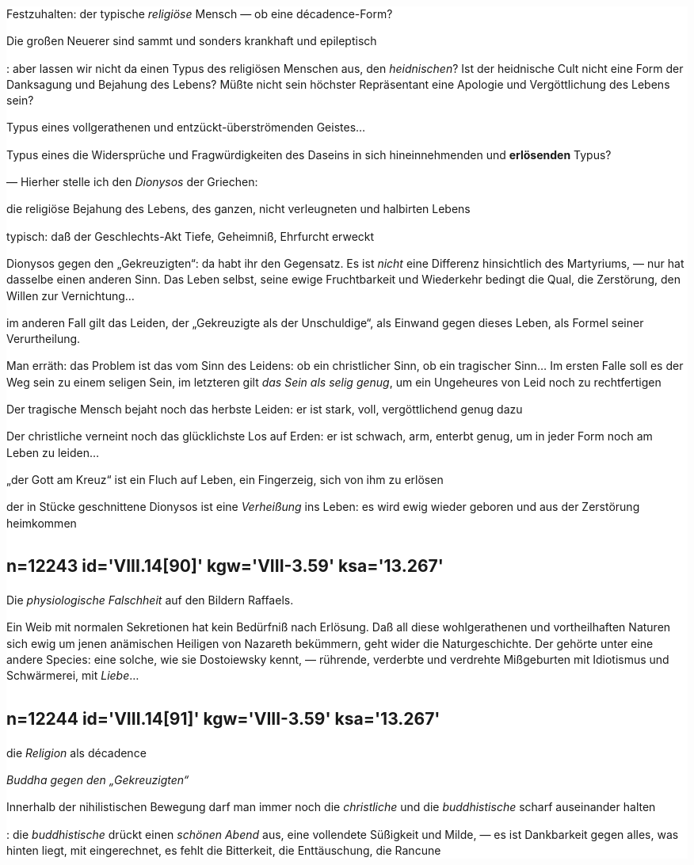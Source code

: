 Festzuhalten: der typische *religiöse* Mensch — ob eine décadence-Form?

Die großen Neuerer sind sammt und sonders krankhaft und epileptisch

: aber lassen wir nicht da einen Typus des religiösen Menschen aus, den *heidnischen*? Ist der heidnische Cult nicht eine Form der Danksagung und Bejahung des Lebens? Müßte nicht sein höchster Repräsentant eine Apologie und Vergöttlichung des Lebens sein?

Typus eines vollgerathenen und entzückt-überströmenden Geistes…

Typus eines die Widersprüche und Fragwürdigkeiten des Daseins in sich hineinnehmenden und **erlösenden** Typus?

— Hierher stelle ich den *Dionysos* der Griechen:

die religiöse Bejahung des Lebens, des ganzen, nicht verleugneten und halbirten Lebens

typisch: daß der Geschlechts-Akt Tiefe, Geheimniß, Ehrfurcht erweckt

Dionysos gegen den „Gekreuzigten“: da habt ihr den Gegensatz. Es ist *nicht* eine Differenz hinsichtlich des Martyriums, — nur hat dasselbe einen anderen Sinn. Das Leben selbst, seine ewige Fruchtbarkeit und Wiederkehr bedingt die Qual, die Zerstörung, den Willen zur Vernichtung…

im anderen Fall gilt das Leiden, der „Gekreuzigte als der Unschuldige“, als Einwand gegen dieses Leben, als Formel seiner Verurtheilung.

Man erräth: das Problem ist das vom Sinn des Leidens: ob ein christlicher Sinn, ob ein tragischer Sinn… Im ersten Falle soll es der Weg sein zu einem seligen Sein, im letzteren gilt *das Sein als selig genug*, um ein Ungeheures von Leid noch zu rechtfertigen

Der tragische Mensch bejaht noch das herbste Leiden: er ist stark, voll, vergöttlichend genug dazu

Der christliche verneint noch das glücklichste Los auf Erden: er ist schwach, arm, enterbt genug, um in jeder Form noch am Leben zu leiden…

„der Gott am Kreuz“ ist ein Fluch auf Leben, ein Fingerzeig, sich von ihm zu erlösen

der in Stücke geschnittene Dionysos ist eine *Verheißung* ins Leben: es wird ewig wieder geboren und aus der Zerstörung heimkommen

## n=12243 id='VIII.14[90]' kgw='VIII-3.59' ksa='13.267'

Die *physiologische Falschheit* auf den Bildern Raffaels.

Ein Weib mit normalen Sekretionen hat kein Bedürfniß nach Erlösung. Daß all diese wohlgerathenen und vortheilhaften Naturen sich ewig um jenen anämischen Heiligen von Nazareth bekümmern, geht wider die Naturgeschichte. Der gehörte unter eine andere Species: eine solche, wie sie Dostoiewsky kennt, — rührende, verderbte und verdrehte Mißgeburten mit Idiotismus und Schwärmerei, mit *Liebe*…

## n=12244 id='VIII.14[91]' kgw='VIII-3.59' ksa='13.267'

die *Religion* als décadence

*Buddha gegen den „Gekreuzigten“*

Innerhalb der nihilistischen Bewegung darf man immer noch die *christliche* und die *buddhistische* scharf auseinander halten

: die *buddhistische* drückt einen *schönen Abend* aus, eine vollendete Süßigkeit und Milde, — es ist Dankbarkeit gegen alles, was hinten liegt, mit eingerechnet, es fehlt die Bitterkeit, die Enttäuschung, die Rancune
